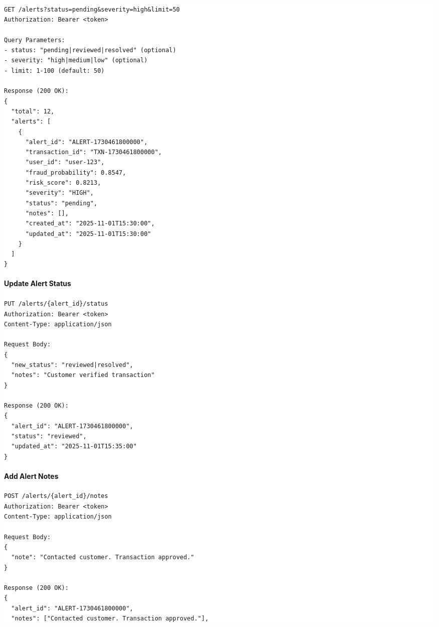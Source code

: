 ```http
GET /alerts?status=pending&severity=high&limit=50
Authorization: Bearer <token>

Query Parameters:
- status: "pending|reviewed|resolved" (optional)
- severity: "high|medium|low" (optional)
- limit: 1-100 (default: 50)

Response (200 OK):
{
  "total": 12,
  "alerts": [
    {
      "alert_id": "ALERT-1730461800000",
      "transaction_id": "TXN-1730461800000",
      "user_id": "user-123",
      "fraud_probability": 0.8547,
      "risk_score": 0.8213,
      "severity": "HIGH",
      "status": "pending",
      "notes": [],
      "created_at": "2025-11-01T15:30:00",
      "updated_at": "2025-11-01T15:30:00"
    }
  ]
}
```

#### Update Alert Status

```http
PUT /alerts/{alert_id}/status
Authorization: Bearer <token>
Content-Type: application/json

Request Body:
{
  "new_status": "reviewed|resolved",
  "notes": "Customer verified transaction"
}

Response (200 OK):
{
  "alert_id": "ALERT-1730461800000",
  "status": "reviewed",
  "updated_at": "2025-11-01T15:35:00"
}
```

#### Add Alert Notes

```http
POST /alerts/{alert_id}/notes
Authorization: Bearer <token>
Content-Type: application/json

Request Body:
{
  "note": "Contacted customer. Transaction approved."
}

Response (200 OK):
{
  "alert_id": "ALERT-1730461800000",
  "notes": ["Contacted customer. Transaction approved."],
```